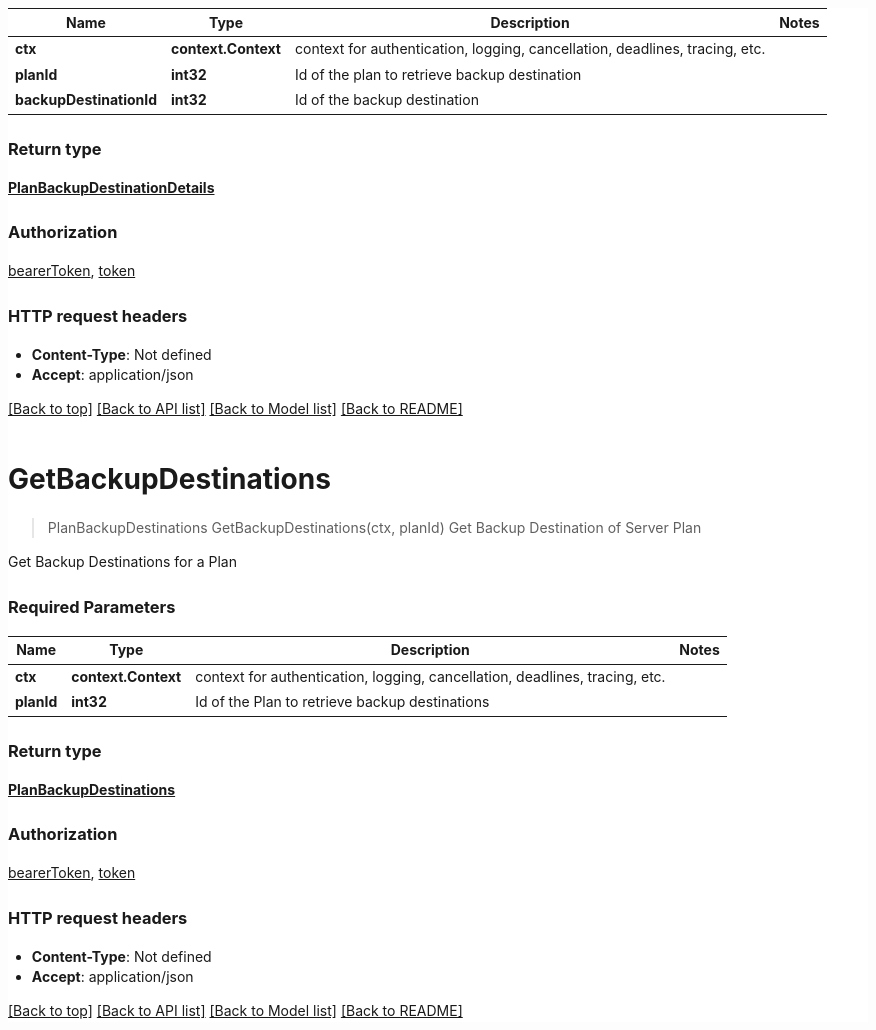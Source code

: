 Name | Type | Description  | Notes
------------- | ------------- | ------------- | -------------
 **ctx** | **context.Context** | context for authentication, logging, cancellation, deadlines, tracing, etc.
  **planId** | **int32**| Id of the plan to retrieve backup destination | 
  **backupDestinationId** | **int32**| Id of the backup destination | 

### Return type

[**PlanBackupDestinationDetails**](PlanBackupDestinationDetails.md)

### Authorization

[bearerToken](../README.md#bearerToken), [token](../README.md#token)

### HTTP request headers

 - **Content-Type**: Not defined
 - **Accept**: application/json

[[Back to top]](#) [[Back to API list]](../README.md#documentation-for-api-endpoints) [[Back to Model list]](../README.md#documentation-for-models) [[Back to README]](../README.md)

# **GetBackupDestinations**
> PlanBackupDestinations GetBackupDestinations(ctx, planId)
Get Backup Destination of Server Plan

Get Backup Destinations for a Plan

### Required Parameters

Name | Type | Description  | Notes
------------- | ------------- | ------------- | -------------
 **ctx** | **context.Context** | context for authentication, logging, cancellation, deadlines, tracing, etc.
  **planId** | **int32**| Id of the Plan to retrieve backup destinations | 

### Return type

[**PlanBackupDestinations**](PlanBackupDestinations.md)

### Authorization

[bearerToken](../README.md#bearerToken), [token](../README.md#token)

### HTTP request headers

 - **Content-Type**: Not defined
 - **Accept**: application/json

[[Back to top]](#) [[Back to API list]](../README.md#documentation-for-api-endpoints) [[Back to Model list]](../README.md#documentation-for-models) [[Back to README]](../README.md)
